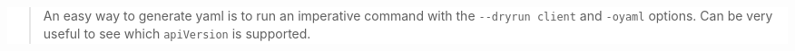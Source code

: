 > An easy way to generate yaml is to run an imperative command with the `--dryrun client` and `-oyaml` options.  Can be very useful to see which `apiVersion` is supported.

[PKI]: https://en.wikipedia.org/wiki/Public_key_infrastructure
[joined]: https://kubernetes.io/docs/reference/setup-tools/kubeadm/kubeadm-join/
[`kubelet`]: https://kubernetes.io/docs/reference/command-line-tools-reference/kubelet/
[`kube-proxy`]: https://kubernetes.io/docs/reference/command-line-tools-reference/kube-proxy/
[`openssl`]: https://www.openssl.org/
[x.509 certificates]: https://en.wikipedia.org/wiki/X.509
[certificate signing request (CSR)]: https://www.ssl.com/faqs/what-is-a-csr/
[Common Name (CN)]: https://www.ssl.com/faqs/common-name/
[CSR object]: https://kubernetes.io/docs/reference/access-authn-authz/certificate-signing-requests/
[garbage collector]: https://kubernetes.io/docs/concepts/workloads/controllers/garbage-collection/
[`apiserver`]: https://kubernetes.io/docs/reference/command-line-tools-reference/kube-apiserver/
[Base64]: https://en.wikipedia.org/wiki/Base64
[`openssl`]: /2018/07/17/on-openssl/
[Service Account]: https://kubernetes.io/docs/reference/access-authn-authz/service-accounts-admin/
[Secret]: https://kubernetes.io/docs/concepts/configuration/secret/
[`kubeadm`]: https://kubernetes.io/docs/reference/setup-tools/kubeadm/
[RBAC]: https://kubernetes.io/docs/reference/access-authn-authz/rbac/
[Node]: https://kubernetes.io/docs/reference/access-authn-authz/node/


